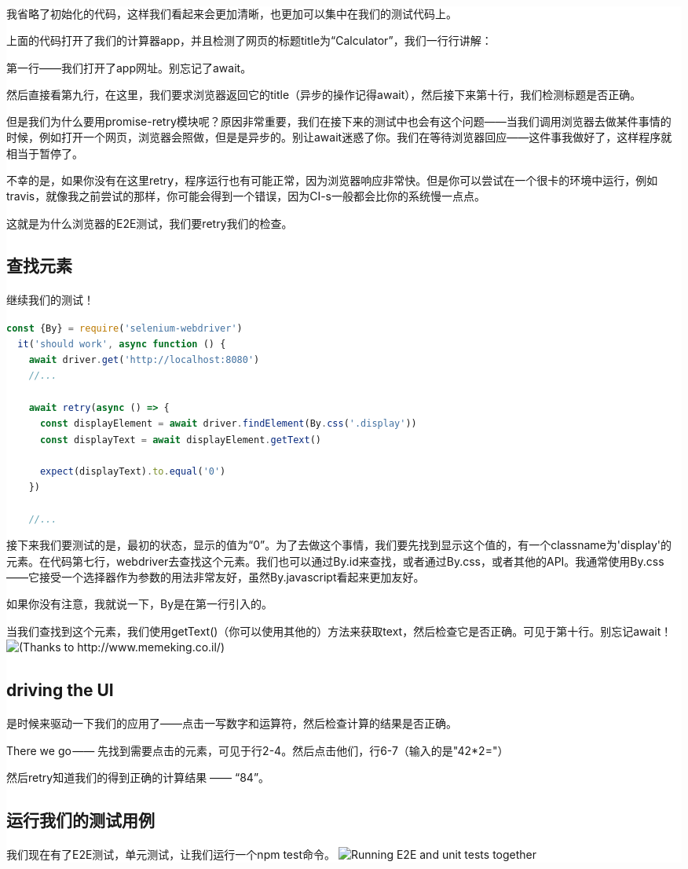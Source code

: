 我省略了初始化的代码，这样我们看起来会更加清晰，也更加可以集中在我们的测试代码上。

上面的代码打开了我们的计算器app，并且检测了网页的标题title为“Calculator”，我们一行行讲解：

第一行——我们打开了app网址。别忘记了await。

然后直接看第九行，在这里，我们要求浏览器返回它的title（异步的操作记得await），然后接下来第十行，我们检测标题是否正确。

但是我们为什么要用promise-retry模块呢？原因非常重要，我们在接下来的测试中也会有这个问题——当我们调用浏览器去做某件事情的时候，例如打开一个网页，浏览器会照做，但是是异步的。别让await迷惑了你。我们在等待浏览器回应——这件事我做好了，这样程序就相当于暂停了。

不幸的是，如果你没有在这里retry，程序运行也有可能正常，因为浏览器响应非常快。但是你可以尝试在一个很卡的环境中运行，例如travis，就像我之前尝试的那样，你可能会得到一个错误，因为CI-s一般都会比你的系统慢一点点。

这就是为什么浏览器的E2E测试，我们要retry我们的检查。

## 查找元素

继续我们的测试！

```js
const {By} = require('selenium-webdriver')
  it('should work', async function () {
    await driver.get('http://localhost:8080')
    //...

    await retry(async () => {
      const displayElement = await driver.findElement(By.css('.display'))
      const displayText = await displayElement.getText()

      expect(displayText).to.equal('0')
    })

    //...
```

接下来我们要测试的是，最初的状态，显示的值为“0”。为了去做这个事情，我们要先找到显示这个值的，有一个classname为'display'的元素。在代码第七行，webdriver去查找这个元素。我们也可以通过By.id来查找，或者通过By.css，或者其他的API。我通常使用By.css——它接受一个选择器作为参数的用法非常友好，虽然By.javascript看起来更加友好。

如果你没有注意，我就说一下，By是在第一行引入的。

当我们查找到这个元素，我们使用getText()（你可以使用其他的）方法来获取text，然后检查它是否正确。可见于第十行。别忘记await！
![(Thanks to http://www.memeking.co.il/)](https://cdn-images-1.medium.com/max/800/1*JSF-szgDnH4GiiFBmbEdQQ.png)

## driving the UI

是时候来驱动一下我们的应用了——点击一写数字和运算符，然后检查计算的结果是否正确。

There we go —— 先找到需要点击的元素，可见于行2-4。然后点击他们，行6-7（输入的是"42*2="）

然后retry知道我们的得到正确的计算结果 —— “84”。

## 运行我们的测试用例
我们现在有了E2E测试，单元测试，让我们运行一个npm test命令。
![Running E2E and unit tests together](https://cdn-images-1.medium.com/max/800/1*P8zOYNoxd1m-K29Eu9gJ-Q.png)
